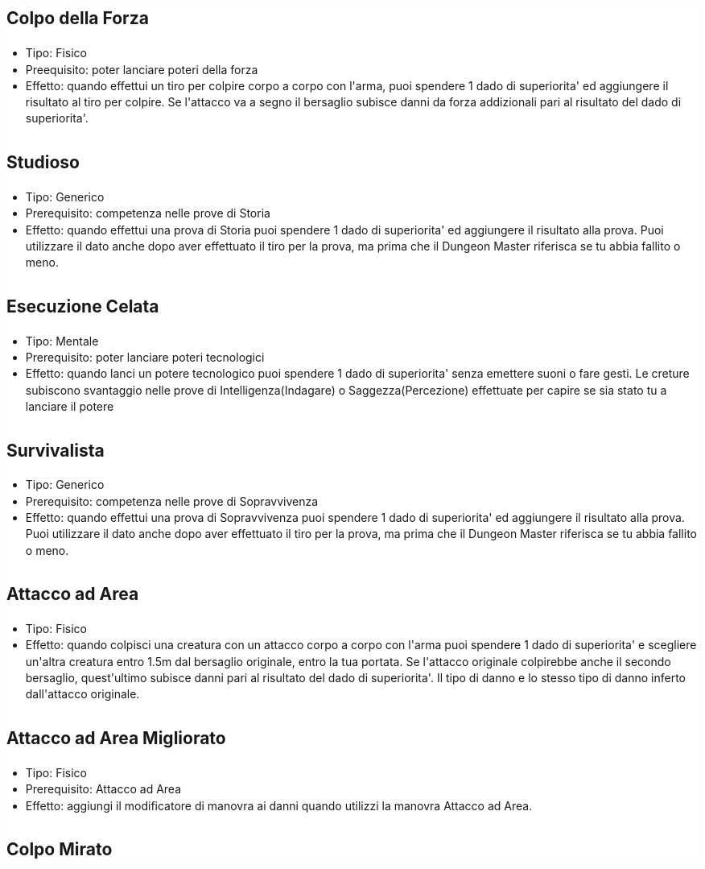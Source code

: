 ## Colpo della Forza

- Tipo: Fisico
- Preequisito: poter lanciare poteri della forza
- Effetto: quando effettui un tiro per colpire corpo a corpo con l'arma, puoi spendere 1 dado di superiorita' ed aggiungere il risultato al tiro per colpire. Se l'attacco va a segno il bersaglio subisce danni da forza addizionali pari al risultato del dado di superiorita'.

## Studioso

- Tipo: Generico
- Prerequisito: competenza nelle prove di Storia
- Effetto: quando effettui una prova di Storia puoi spendere 1 dado di superiorita' ed aggiungere il risultato alla prova. Puoi utilizzare il dato anche dopo aver effettuato il tiro per la prova, ma prima che il Dungeon Master riferisca se tu abbia fallito o meno.

## Esecuzione Celata

- Tipo: Mentale
- Prerequisito: poter lanciare poteri tecnologici
- Effetto: quando lanci un potere tecnologico puoi spendere 1 dado di superiorita' senza emettere suoni o fare gesti. Le creture subiscono svantaggio nelle prove di Intelligenza(Indagare) o Saggezza(Percezione) effettuate per capire se sia stato tu a lanciare il potere

## Survivalista

- Tipo: Generico
- Prerequisito: competenza nelle prove di Sopravvivenza
- Effetto: quando effettui una prova di Sopravvivenza puoi spendere 1 dado di superiorita' ed aggiungere il risultato alla prova. Puoi utilizzare il dato anche dopo aver effettuato il tiro per la prova, ma prima che il Dungeon Master riferisca se tu abbia fallito o meno.

## Attacco ad Area

- Tipo: Fisico
- Effetto: quando colpisci una creatura con un attacco corpo a corpo con l'arma puoi spendere 1 dado di superiorita' e scegliere un'altra creatura entro 1.5m dal bersaglio originale, entro la tua portata. Se l'attacco originale colpirebbe anche il secondo bersaglio, quest'ultimo subisce danni pari al risultato del dado di superiorita'. Il tipo di danno e lo stesso tipo di danno inferto dall'attacco originale.

## Attacco ad Area Migliorato

- Tipo: Fisico
- Prerequisito: Attacco ad Area
- Effetto: aggiungi il modificatore di manovra ai danni quando utilizzi la manovra Attacco ad Area.

## Colpo Mirato
